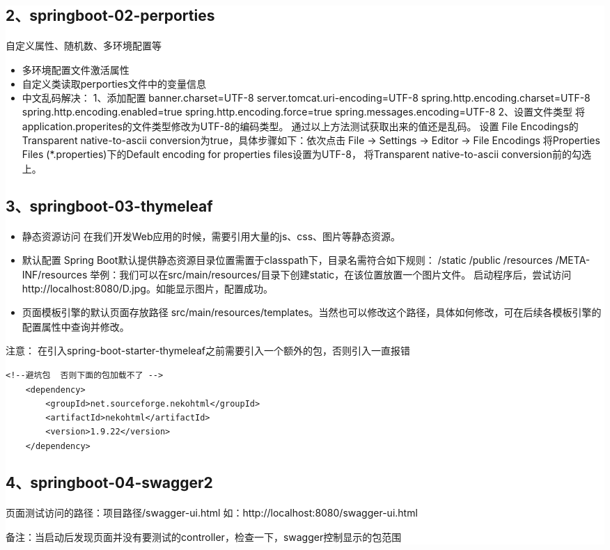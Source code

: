 

## 2、springboot-02-perporties
自定义属性、随机数、多环境配置等
- 多环境配置文件激活属性 
- 自定义类读取perporties文件中的变量信息
- 中文乱码解决：
1、添加配置
banner.charset=UTF-8
server.tomcat.uri-encoding=UTF-8
spring.http.encoding.charset=UTF-8
spring.http.encoding.enabled=true
spring.http.encoding.force=true
spring.messages.encoding=UTF-8
2、设置文件类型
将application.properites的文件类型修改为UTF-8的编码类型。
通过以上方法测试获取出来的值还是乱码。
设置 File Encodings的Transparent native-to-ascii conversion为true，具体步骤如下：依次点击
File -> Settings -> Editor -> File Encodings
将Properties Files (*.properties)下的Default encoding for properties files设置为UTF-8，
将Transparent native-to-ascii conversion前的勾选上。

## 3、springboot-03-thymeleaf
- 静态资源访问
在我们开发Web应用的时候，需要引用大量的js、css、图片等静态资源。

- 默认配置
Spring Boot默认提供静态资源目录位置需置于classpath下，目录名需符合如下规则：
/static
/public
/resources
/META-INF/resources
举例：我们可以在src/main/resources/目录下创建static，在该位置放置一个图片文件。
启动程序后，尝试访问http://localhost:8080/D.jpg。如能显示图片，配置成功。

- 页面模板引擎的默认页面存放路径 src/main/resources/templates。当然也可以修改这个路径，具体如何修改，可在后续各模板引擎的配置属性中查询并修改。

注意：
在引入spring-boot-starter-thymeleaf之前需要引入一个额外的包，否则引入一直报错

    <!--避坑包  否则下面的包加载不了 -->
        <dependency>
            <groupId>net.sourceforge.nekohtml</groupId>
            <artifactId>nekohtml</artifactId>
            <version>1.9.22</version>
        </dependency>

## 4、springboot-04-swagger2
页面测试访问的路径：项目路径/swagger-ui.html 
如：http://localhost:8080/swagger-ui.html

备注：当启动后发现页面并没有要测试的controller，检查一下，swagger控制显示的包范围
